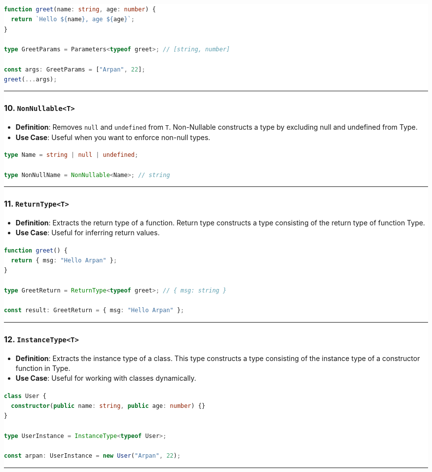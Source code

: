 ```ts
function greet(name: string, age: number) {
  return `Hello ${name}, age ${age}`;
}

type GreetParams = Parameters<typeof greet>; // [string, number]

const args: GreetParams = ["Arpan", 22];
greet(...args);
```

---

### 10. **`NonNullable<T>`**

- **Definition**: Removes `null` and `undefined` from `T`.
  Non-Nullable constructs a type by excluding null and undefined from Type.
- **Use Case**: Useful when you want to enforce non-null types.

```ts
type Name = string | null | undefined;

type NonNullName = NonNullable<Name>; // string
```

---

### 11. **`ReturnType<T>`**

- **Definition**: Extracts the return type of a function.
  Return type constructs a type consisting of the return type of function Type.
- **Use Case**: Useful for inferring return values.

```ts
function greet() {
  return { msg: "Hello Arpan" };
}

type GreetReturn = ReturnType<typeof greet>; // { msg: string }

const result: GreetReturn = { msg: "Hello Arpan" };
```

---

### 12. **`InstanceType<T>`**

- **Definition**: Extracts the instance type of a class.
  This type constructs a type consisting of the instance type of a constructor function in Type.
- **Use Case**: Useful for working with classes dynamically.

```ts
class User {
  constructor(public name: string, public age: number) {}
}

type UserInstance = InstanceType<typeof User>;

const arpan: UserInstance = new User("Arpan", 22);
```

---

  [key: string]: string;
  [key: string]: number;
  [K in keyof Options]: string;
  [Key in keyof ExistingType]: Transformation;
  [Key in keyof Person]: boolean;
  [Property in keyof Type]: boolean;